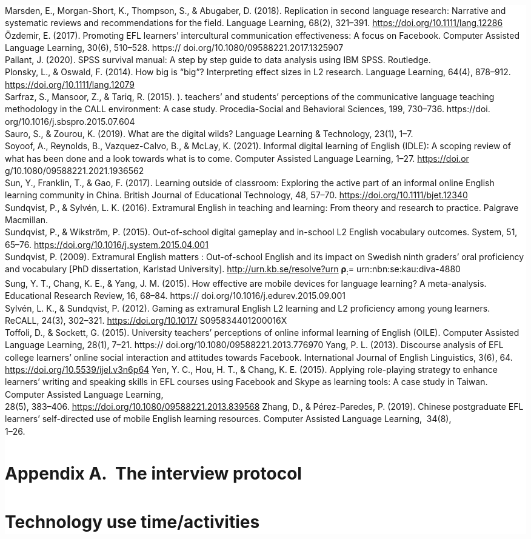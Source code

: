 Marsden, E., Morgan-Short, K., Thompson, S., & Abugaber, D. (2018). Replication in second language research: Narrative and systematic reviews and recommendations for the field. Language Learning, 68(2), 321–391. https://doi.org/10.1111/lang.12286   
Özdemir, E. (2017). Promoting EFL learners’ intercultural communication effectiveness: A focus on Facebook. Computer Assisted Language Learning, 30(6), 510–528. https:// doi.org/10.1080/09588221.2017.1325907   
Pallant, J. (2020). SPSS survival manual: A step by step guide to data analysis using IBM SPSS. Routledge.   
Plonsky, L., & Oswald, F. (2014). How big is “big”? Interpreting effect sizes in L2 research. Language Learning, 64(4), 878–912. https://doi.org/10.1111/lang.12079   
Sarfraz, S., Mansoor, Z., & Tariq, R. (2015). ). teachers’ and students’ perceptions of the communicative language teaching methodology in the CALL environment: A case study. Procedia-Social and Behavioral Sciences, 199, 730–736. https://doi. org/10.1016/j.sbspro.2015.07.604   
Sauro, S., & Zourou, K. (2019). What are the digital wilds? Language Learning & Technology, 23(1), 1–7.   
Soyoof, A., Reynolds, B., Vazquez-Calvo, B., & McLay, K. (2021). Informal digital learning of English (IDLE): A scoping review of what has been done and a look towards what is to come. Computer Assisted Language Learning, 1–27. https://doi.or g/10.1080/09588221.2021.1936562   
Sun, Y., Franklin, T., & Gao, F. (2017). Learning outside of classroom: Exploring the active part of an informal online English learning community in China. British Journal of Educational Technology, 48, 57–70. https://doi.org/10.1111/bjet.12340   
Sundqvist, P., & Sylvén, L. K. (2016). Extramural English in teaching and learning: From theory and research to practice. Palgrave Macmillan.   
Sundqvist, P., & Wikström, P. (2015). Out-of-school digital gameplay and in-school L2 English vocabulary outcomes. System, 51, 65–76. https://doi.org/10.1016/j.system.2015.04.001   
Sundqvist, P. (2009). Extramural English matters : Out-of-school English and its impact on Swedish ninth graders’ oral proficiency and vocabulary [PhD dissertation, Karlstad University]. http://urn.kb.se/resolve?urn $\boldsymbol { \mathbf { \rho } } _ { : } =$ urn:nbn:se:kau:diva-4880   
Sung, Y. T., Chang, K. E., & Yang, J. M. (2015). How effective are mobile devices for language learning? A meta-analysis. Educational Research Review, 16, 68–84. https:// doi.org/10.1016/j.edurev.2015.09.001   
Sylvén, L. K., & Sundqvist, P. (2012). Gaming as extramural English L2 learning and L2 proficiency among young learners. ReCALL, 24(3), 302–321. https://doi.org/10.1017/ S095834401200016X   
Toffoli, D., & Sockett, G. (2015). University teachers’ perceptions of online informal learning of English (OILE). Computer Assisted Language Learning, 28(1), 7–21. https:// doi.org/10.1080/09588221.2013.776970 Yang, P. L. (2013). Discourse analysis of EFL college learners’ online social interaction and attitudes towards Facebook. International Journal of English Linguistics, 3(6), 64. https://doi.org/10.5539/ijel.v3n6p64 Yen, Y. C., Hou, H. T., & Chang, K. E. (2015). Applying role-playing strategy to enhance learners’ writing and speaking skills in EFL courses using Facebook and Skype as learning tools: A case study in Taiwan. Computer Assisted Language Learning,   
28(5), 383–406. https://doi.org/10.1080/09588221.2013.839568 Zhang, D., & Pérez-Paredes, P. (2019). Chinese postgraduate EFL learners’ self-directed use of mobile English learning resources. Computer Assisted Language Learning,  34(8),   
1–26.

# Appendix A.  The interview protocol

# Technology use time/activities
